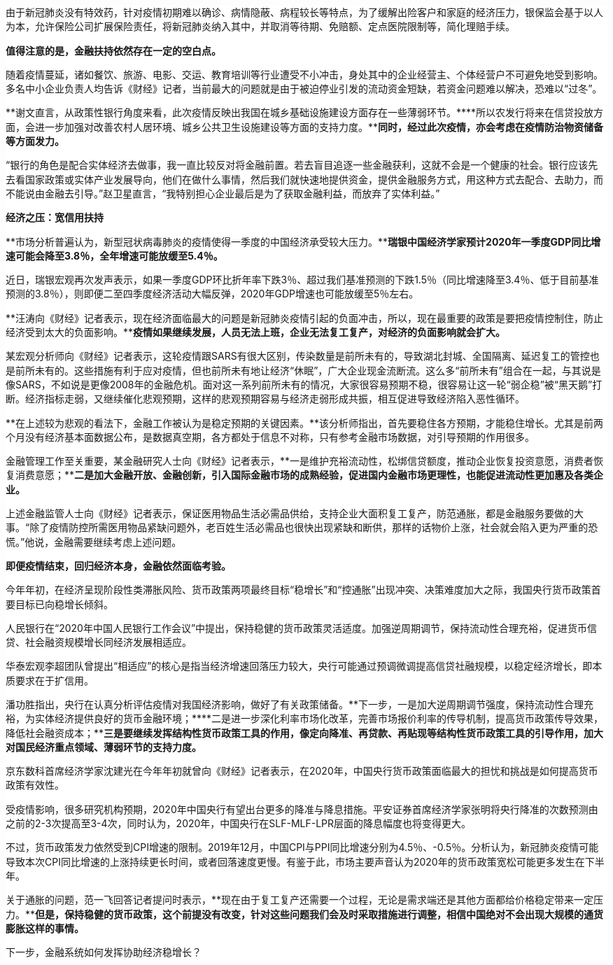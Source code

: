 由于新冠肺炎没有特效药，针对疫情初期难以确诊、病情隐蔽、病程较长等特点，为了缓解出险客户和家庭的经济压力，银保监会基于以人为本，允许保险公司扩展保险责任，将新冠肺炎纳入其中，并取消等待期、免赔额、定点医院限制等，简化理赔手续。

**值得注意的是，金融扶持依然存在一定的空白点。**

随着疫情蔓延，诸如餐饮、旅游、电影、交运、教育培训等行业遭受不小冲击，身处其中的企业经营主、个体经营户不可避免地受到影响。多名中小企业负责人均告诉《财经》记者，当前最大的问题就是由于被迫停业引发的流动资金短缺，若资金问题难以解决，恐难以“过冬”。

**谢文直言，从政策性银行角度来看，此次疫情反映出我国在城乡基础设施建设方面存在一些薄弱环节。****所以农发行将来在信贷投放方面，会进一步加强对改善农村人居环境、城乡公共卫生设施建设等方面的支持力度。****同时，经过此次疫情，亦会考虑在疫情防治物资储备等方面发力。**

“银行的角色是配合实体经济去做事，我一直比较反对将金融前置。若去盲目追逐一些金融获利，这就不会是一个健康的社会。银行应该先去看国家政策或实体产业发展导向，他们在做什么事情，然后我们就快速地提供资金，提供金融服务方式，用这种方式去配合、去助力，而不能说由金融去引导。”赵卫星直言，“我特别担心企业最后是为了获取金融利益，而放弃了实体利益。”

**经济之压：宽信用扶持**

**市场分析普遍认为，新型冠状病毒肺炎的疫情使得一季度的中国经济承受较大压力。****瑞银中国经济学家预计2020年一季度GDP同比增速可能会降至3.8％，全年增速可能放缓至5.4％。**

近日，瑞银宏观再次发声表示，如果一季度GDP环比折年率下跌3％、超过我们基准预测的下跌1.5％（同比增速降至3.4％、低于目前基准预测的3.8％），则即便二至四季度经济活动大幅反弹，2020年GDP增速也可能放缓至5％左右。

**汪涛向《财经》记者表示，现在经济面临最大的问题是新冠肺炎疫情引起的负面冲击，所以，现在最重要的政策是要把疫情控制住，防止经济受到太大的负面影响。****疫情如果继续发展，人员无法上班，企业无法复工复产，对经济的负面影响就会扩大。**

某宏观分析师向《财经》记者表示，这轮疫情跟SARS有很大区别，传染数量是前所未有的，导致湖北封城、全国隔离、延迟复工的管控也是前所未有的。这些措施有利于应对疫情，但也前所未有地让经济“休眠”，广大企业现金流断流。这么多“前所未有”组合在一起，与其说是像SARS，不如说是更像2008年的金融危机。面对这一系列前所未有的情况，大家很容易预期不稳，很容易让这一轮“弱企稳”被“黑天鹅”打断。经济指标走弱，又继续催化悲观预期，这样的悲观预期容易与经济走弱形成共振，相互促进导致经济陷入恶性循环。

**在上述较为悲观的看法下，金融工作被认为是稳定预期的关键因素。**该分析师指出，首先要稳住各方预期，才能稳住增长。尤其是前两个月没有经济基本面数据公布，是数据真空期，各方都处于信息不对称，只有参考金融市场数据，对引导预期的作用很多。

金融管理工作至关重要，某金融研究人士向《财经》记者表示，**一是维护充裕流动性，松绑信贷额度，推动企业恢复投资意愿，消费者恢复消费意愿；****二是加大金融开放、金融创新，引入国际金融市场的成熟经验，促进国内金融市场更理性，也能促进流动性更加惠及各类企业。**

上述金融监管人士向《财经》记者表示，保证医用物品生活必需品供给，支持企业大面积复工复产，防范通胀，都是金融服务要做的大事。“除了疫情防控所需医用物品紧缺问题外，老百姓生活必需品也很快出现紧缺和断供，那样的话物价上涨，社会就会陷入更为严重的恐慌。”他说，金融需要继续考虑上述问题。

**即便疫情结束，回归经济本身，金融依然面临考验。**

今年年初，在经济呈现阶段性类滞胀风险、货币政策两项最终目标“稳增长”和“控通胀”出现冲突、决策难度加大之际，我国央行货币政策首要目标已向稳增长倾斜。

人民银行在“2020年中国人民银行工作会议”中提出，保持稳健的货币政策灵活适度。加强逆周期调节，保持流动性合理充裕，促进货币信贷、社会融资规模增长同经济发展相适应。

华泰宏观李超团队曾提出“相适应”的核心是指当经济增速回落压力较大，央行可能通过预调微调提高信贷社融规模，以稳定经济增长，即本质要求在于扩信用。

潘功胜指出，央行在认真分析评估疫情对我国经济影响，做好了有关政策储备。**下一步，一是加大逆周期调节强度，保持流动性合理充裕，为实体经济提供良好的货币金融环境；****二是进一步深化利率市场化改革，完善市场报价利率的传导机制，提高货币政策传导效果，降低社会融资成本；****三是要继续发挥结构性货币政策工具的作用，像定向降准、再贷款、再贴现等结构性货币政策工具的引导作用，加大对国民经济重点领域、薄弱环节的支持力度。**

京东数科首席经济学家沈建光在今年年初就曾向《财经》记者表示，在2020年，中国央行货币政策面临最大的担忧和挑战是如何提高货币政策有效性。

受疫情影响，很多研究机构预期，2020年中国央行有望出台更多的降准与降息措施。平安证券首席经济学家张明将央行降准的次数预测由之前的2-3次提高至3-4次，同时认为，2020年，中国央行在SLF-MLF-LPR层面的降息幅度也将变得更大。

不过，货币政策发力依然受到CPI增速的限制。2019年12月，中国CPI与PPI同比增速分别为4.5％、-0.5％。分析认为，新冠肺炎疫情可能导致本次CPI同比增速的上涨持续更长时间，或者回落速度更慢。有鉴于此，市场主要声音认为2020年的货币政策宽松可能更多发生在下半年。

关于通胀的问题，范一飞回答记者提问时表示，**现在由于复工复产还需要一个过程，无论是需求端还是其他方面都给价格稳定带来一定压力。****但是，保持稳健的货币政策，这个前提没有改变，针对这些问题我们会及时采取措施进行调整，相信中国绝对不会出现大规模的通货膨胀这样的事情。**

下一步，金融系统如何发挥协助经济稳增长？
